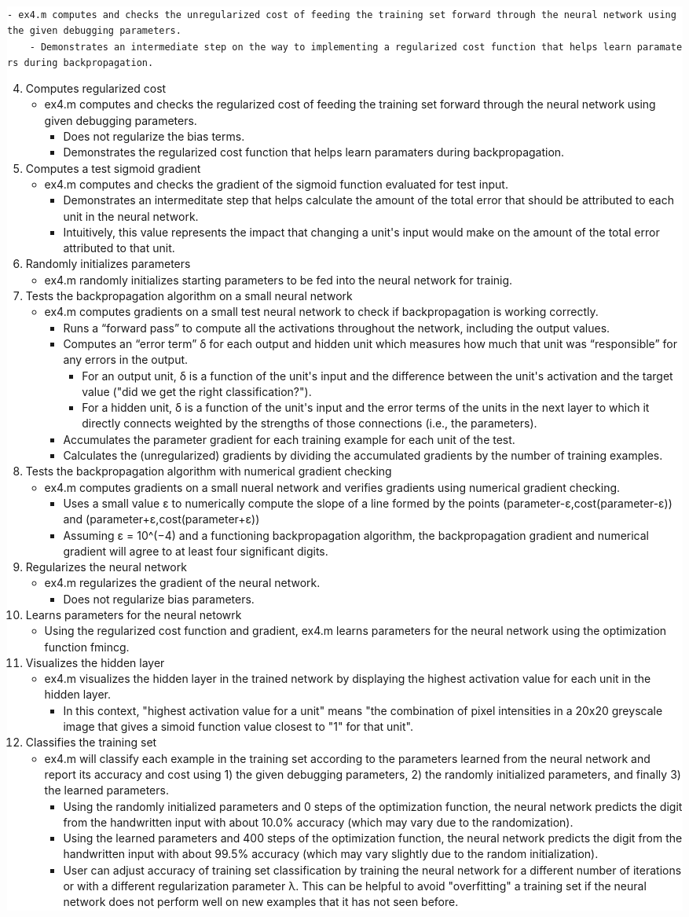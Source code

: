 	- ex4.m computes and checks the unregularized cost of feeding the training set forward through the neural network using the given debugging parameters.
		- Demonstrates an intermediate step on the way to implementing a regularized cost function that helps learn paramaters during backpropagation.
4. Computes regularized cost
	- ex4.m computes and checks the regularized cost of feeding the training set forward through the neural network using given debugging parameters.
		- Does not regularize the bias terms.
		- Demonstrates the regularized cost function that helps learn paramaters during backpropagation.
5. Computes a test sigmoid gradient
	- ex4.m computes and checks the gradient of the sigmoid function evaluated for test input.  
		- Demonstrates an intermeditate step that helps calculate the amount of the total error that should be attributed to each unit in the neural network.
		- Intuitively, this value represents the impact that changing a unit's input would make on the amount of the total error attributed to that unit.
6. Randomly initializes parameters
	- ex4.m randomly initializes starting parameters to be fed into the neural network for trainig.
7. Tests the backpropagation algorithm on a small neural network
	- ex4.m computes gradients on a small test neural network to check if backpropagation is working correctly.
		- Runs a “forward pass” to compute all the activations throughout the network, including the output values.
		- Computes an “error term” δ for each output and hidden unit which measures how much that unit was “responsible” for any errors in the output.
			- For an output unit, δ is a function of the unit's input and the difference between the unit's activation and the target value ("did we get the right classification?").
			- For a hidden unit, δ is a function of the unit's input and the error terms of the units in the next layer to which it directly connects weighted by the strengths of those connections (i.e., the parameters). 
		- Accumulates the parameter gradient for each training example for each unit of the test.
		- Calculates the (unregularized) gradients by dividing the accumulated gradients by the number of training examples.
8. Tests the backpropagation algorithm with numerical gradient checking
	- ex4.m computes gradients on a small nueral network and verifies gradients using numerical gradient checking.
		- Uses a small value ε to numerically compute the slope of a line formed by the points (parameter-ε,cost(parameter-ε)) and (parameter+ε,cost(parameter+ε))
		- Assuming ε = 10^(−4) and a functioning backpropagation algorithm, the backpropagation gradient and numerical gradient will agree to at least four significant digits.
9. Regularizes the neural network
	- ex4.m regularizes the gradient of the neural network.
		- Does not regularize bias parameters.
10. Learns parameters for the neural netowrk
	- Using the regularized cost function and gradient, ex4.m learns parameters for the neural network using the optimization function fmincg.
11. Visualizes the hidden layer
	- ex4.m visualizes the hidden layer in the trained network by displaying the highest activation value for each unit in the hidden layer.
		- In this context, "highest activation value for a unit" means "the combination of pixel intensities in a 20x20 greyscale image that gives a simoid function value closest to "1" for that unit".
12. Classifies the training set
	- ex4.m will classify each example in the training set according to the parameters learned from the neural network and report its accuracy and cost using 1) the given debugging parameters, 2) the randomly initialized parameters, and finally 3) the learned parameters.
		- Using the randomly initialized parameters and 0 steps of the optimization function, the neural network predicts the digit from the handwritten input with about 10.0% accuracy (which may vary due to the randomization).
		- Using the learned parameters and 400 steps of the optimization function, the neural network predicts the digit from the handwritten input with about 99.5% accuracy (which may vary slightly due to the random initialization).
		- User can adjust accuracy of training set classification by training the neural network for a different number of iterations or with a different regularization parameter λ. This can be helpful to avoid "overfitting" a training set if the neural network does not perform well on new examples that it has not seen before.